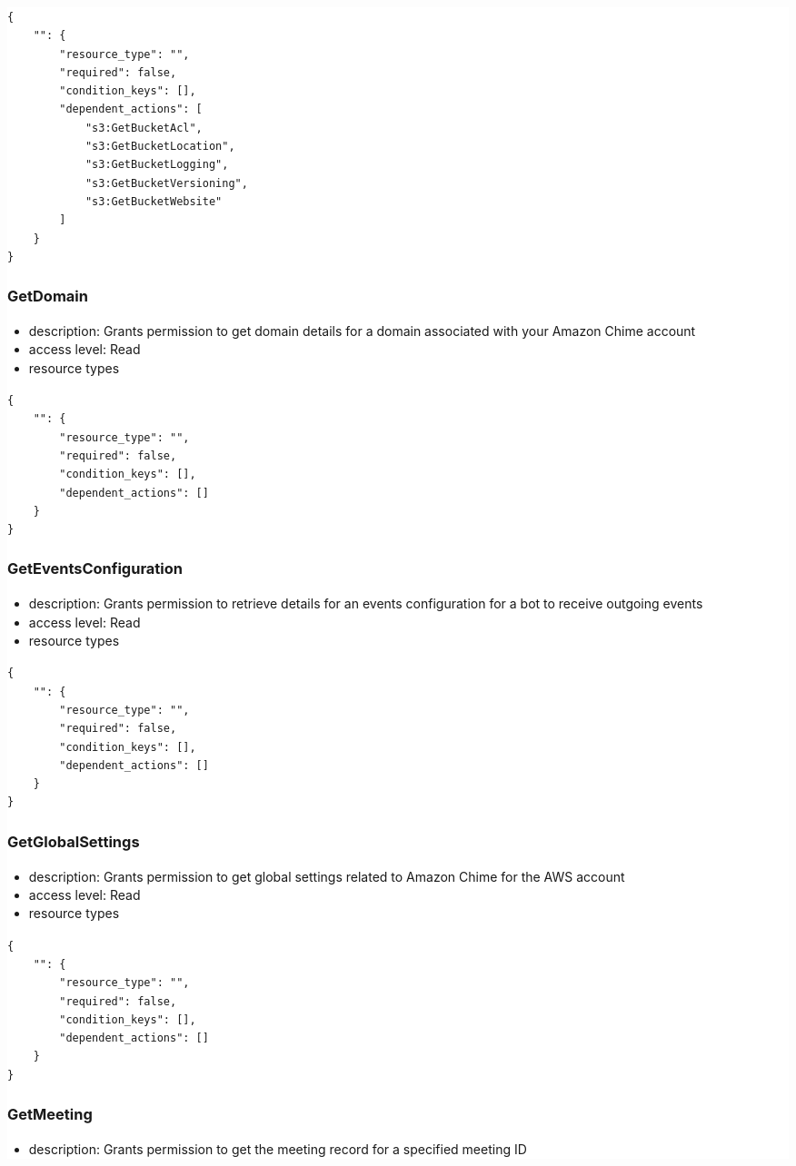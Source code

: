 ```
{
    "": {
        "resource_type": "",
        "required": false,
        "condition_keys": [],
        "dependent_actions": [
            "s3:GetBucketAcl",
            "s3:GetBucketLocation",
            "s3:GetBucketLogging",
            "s3:GetBucketVersioning",
            "s3:GetBucketWebsite"
        ]
    }
}
```
### GetDomain
- description: Grants permission to get domain details for a domain associated with your Amazon Chime account
- access level: Read
- resource types
```
{
    "": {
        "resource_type": "",
        "required": false,
        "condition_keys": [],
        "dependent_actions": []
    }
}
```
### GetEventsConfiguration
- description: Grants permission to retrieve details for an events configuration for a bot to receive outgoing events
- access level: Read
- resource types
```
{
    "": {
        "resource_type": "",
        "required": false,
        "condition_keys": [],
        "dependent_actions": []
    }
}
```
### GetGlobalSettings
- description: Grants permission to get global settings related to Amazon Chime for the AWS account
- access level: Read
- resource types
```
{
    "": {
        "resource_type": "",
        "required": false,
        "condition_keys": [],
        "dependent_actions": []
    }
}
```
### GetMeeting
- description: Grants permission to get the meeting record for a specified meeting ID